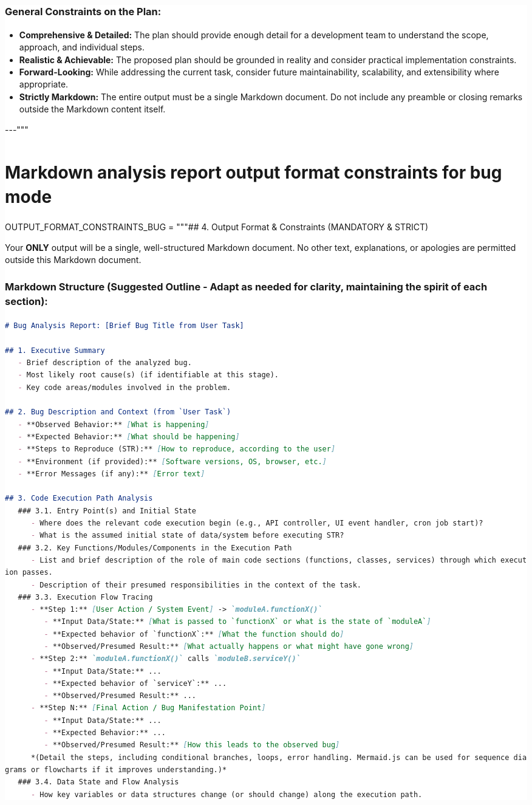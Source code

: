 ### General Constraints on the Plan:
*   **Comprehensive & Detailed:** The plan should provide enough detail for a development team to understand the scope, approach, and individual steps.
*   **Realistic & Achievable:** The proposed plan should be grounded in reality and consider practical implementation constraints.
*   **Forward-Looking:** While addressing the current task, consider future maintainability, scalability, and extensibility where appropriate.
*   **Strictly Markdown:** The entire output must be a single Markdown document. Do not include any preamble or closing remarks outside the Markdown content itself.

---"""

# Markdown analysis report output format constraints for bug mode
OUTPUT_FORMAT_CONSTRAINTS_BUG = """## 4. Output Format & Constraints (MANDATORY & STRICT)

Your **ONLY** output will be a single, well-structured Markdown document. No other text, explanations, or apologies are permitted outside this Markdown document.

### Markdown Structure (Suggested Outline - Adapt as needed for clarity, maintaining the spirit of each section):

```markdown
# Bug Analysis Report: [Brief Bug Title from User Task]

## 1. Executive Summary
   - Brief description of the analyzed bug.
   - Most likely root cause(s) (if identifiable at this stage).
   - Key code areas/modules involved in the problem.

## 2. Bug Description and Context (from `User Task`)
   - **Observed Behavior:** [What is happening]
   - **Expected Behavior:** [What should be happening]
   - **Steps to Reproduce (STR):** [How to reproduce, according to the user]
   - **Environment (if provided):** [Software versions, OS, browser, etc.]
   - **Error Messages (if any):** [Error text]

## 3. Code Execution Path Analysis
   ### 3.1. Entry Point(s) and Initial State
      - Where does the relevant code execution begin (e.g., API controller, UI event handler, cron job start)?
      - What is the assumed initial state of data/system before executing STR?
   ### 3.2. Key Functions/Modules/Components in the Execution Path
      - List and brief description of the role of main code sections (functions, classes, services) through which execution passes.
      - Description of their presumed responsibilities in the context of the task.
   ### 3.3. Execution Flow Tracing
      - **Step 1:** [User Action / System Event] -> `moduleA.functionX()`
         - **Input Data/State:** [What is passed to `functionX` or what is the state of `moduleA`]
         - **Expected behavior of `functionX`:** [What the function should do]
         - **Observed/Presumed Result:** [What actually happens or what might have gone wrong]
      - **Step 2:** `moduleA.functionX()` calls `moduleB.serviceY()`
         - **Input Data/State:** ...
         - **Expected behavior of `serviceY`:** ...
         - **Observed/Presumed Result:** ...
      - **Step N:** [Final Action / Bug Manifestation Point]
         - **Input Data/State:** ...
         - **Expected Behavior:** ...
         - **Observed/Presumed Result:** [How this leads to the observed bug]
      *(Detail the steps, including conditional branches, loops, error handling. Mermaid.js can be used for sequence diagrams or flowcharts if it improves understanding.)*
   ### 3.4. Data State and Flow Analysis
      - How key variables or data structures change (or should change) along the execution path.
```